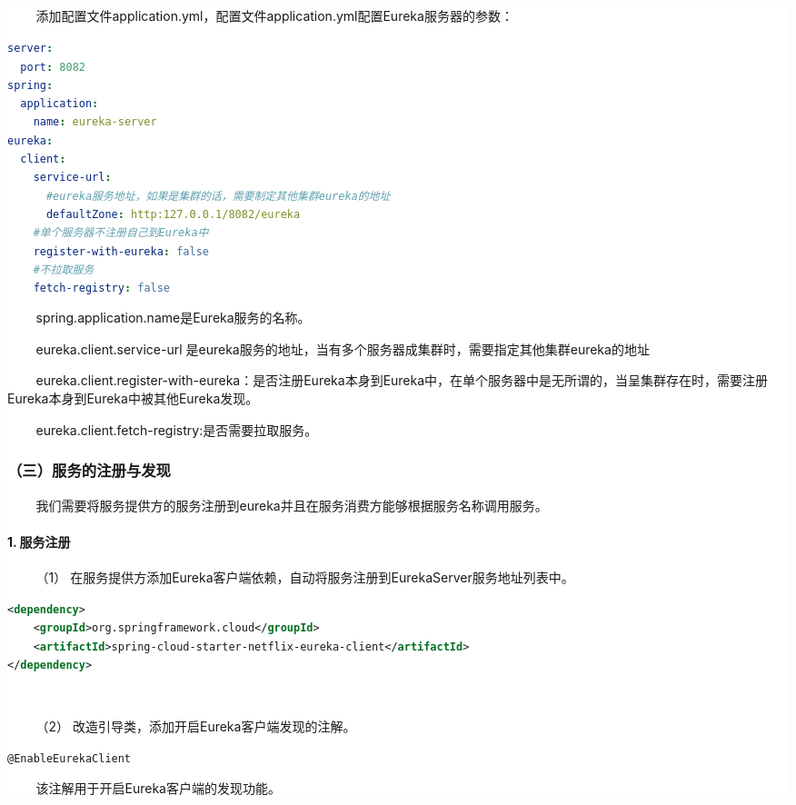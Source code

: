 

&nbsp;  &nbsp;  &nbsp;  &nbsp; 添加配置文件application.yml，配置文件application.yml配置Eureka服务器的参数：

```yml
server:
  port: 8082
spring:
  application:
    name: eureka-server
eureka:
  client:
    service-url: 
      #eureka服务地址，如果是集群的话，需要制定其他集群eureka的地址
      defaultZone: http:127.0.0.1/8082/eureka
    #单个服务器不注册自己到Eureka中
    register-with-eureka: false
    #不拉取服务
    fetch-registry: false
```

&nbsp;  &nbsp;  &nbsp;  &nbsp; spring.application.name是Eureka服务的名称。

&nbsp;  &nbsp;  &nbsp;  &nbsp; eureka.client.service-url 是eureka服务的地址，当有多个服务器成集群时，需要指定其他集群eureka的地址

&nbsp;  &nbsp;  &nbsp;  &nbsp; eureka.client.register-with-eureka：是否注册Eureka本身到Eureka中，在单个服务器中是无所谓的，当呈集群存在时，需要注册Eureka本身到Eureka中被其他Eureka发现。

&nbsp;  &nbsp;  &nbsp;  &nbsp; eureka.client.fetch-registry:是否需要拉取服务。
<br>



### （三）服务的注册与发现
&nbsp;  &nbsp;  &nbsp;  &nbsp; 我们需要将服务提供方的服务注册到eureka并且在服务消费方能够根据服务名称调用服务。
#### 1.	服务注册
&nbsp;  &nbsp;  &nbsp;  &nbsp;  （1）	在服务提供方添加Eureka客户端依赖，自动将服务注册到EurekaServer服务地址列表中。

```xml
<dependency>
    <groupId>org.springframework.cloud</groupId>
    <artifactId>spring-cloud-starter-netflix-eureka-client</artifactId>
</dependency>
```
<br>



&nbsp;  &nbsp;  &nbsp;  &nbsp;  （2）	改造引导类，添加开启Eureka客户端发现的注解。


```xml
@EnableEurekaClient
```

&nbsp;  &nbsp;  &nbsp;  &nbsp; 该注解用于开启Eureka客户端的发现功能。
<br>


